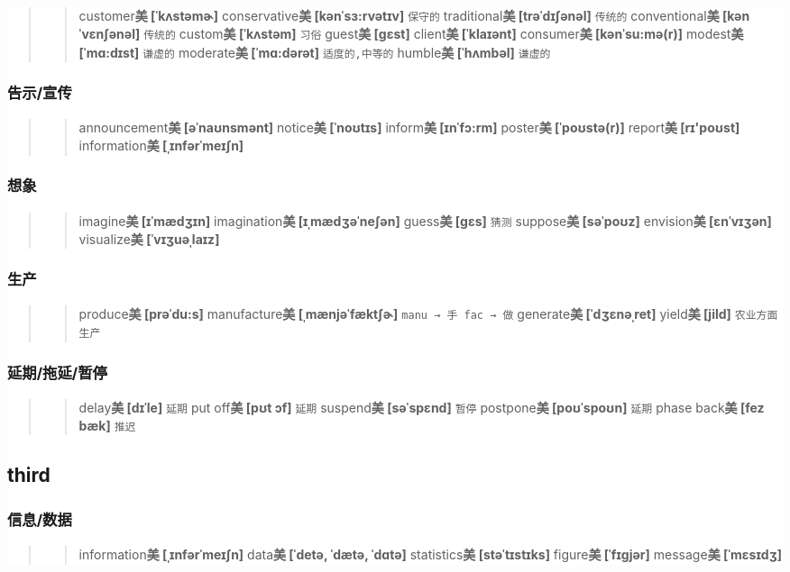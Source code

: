 > > customer**美 [ˈkʌstəmɚ]**
> > conservative**美 [kənˈsɜ:rvətɪv]** `保守的`
> > traditional**美 [trəˈdɪʃənəl]** `传统的`
> > conventional**美 [kənˈvɛnʃənəl]** `传统的`
> > custom**美 [ˈkʌstəm]** `习俗`
> > guest**美 [ɡɛst]**
> > client**美 [ˈklaɪənt]**
> > consumer**美 [kənˈsu:mə(r)]**
> > modest**美 [ˈmɑ:dɪst]** `谦虚的`
> > moderate**美 [ˈmɑ:dərət]** `适度的,中等的`
> > humble**美 [ˈhʌmbəl]** `谦虚的`

### 告示/宣传

> > announcement**美 [əˈnaʊnsmənt]**
> > notice**美 [ˈnoʊtɪs]**
> > inform**美 [ɪnˈfɔ:rm]**
> > poster**美 [ˈpoʊstə(r)]**
> > report**美 [rɪ'poʊst]**
> > information**美 [ˌɪnfərˈmeɪʃn]**


### 想象

> > imagine**美 [ɪˈmædʒɪn]**
> > imagination**美 [ɪˌmædʒəˈneʃən]**
> > guess**美 [ɡɛs]** `猜测`
> > suppose**美 [səˈpoʊz]**
> > envision**美 [ɛnˈvɪʒən]**
> > visualize**美 [ˈvɪʒuəˌlaɪz]**


### 生产

> > produce**美 [prəˈdu:s]**
> > manufacture**美 [ˌmænjəˈfæktʃɚ]** `manu → 手 fac → 做`
> > generate**美 [ˈdʒɛnəˌret]**
> > yield**美 [jild]** `农业方面生产`

### 延期/拖延/暂停

> > delay**美 [dɪˈle]** `延期`
> > put off**美 [pʊt ɔf]** `延期`
> > suspend**美 [səˈspɛnd]** `暂停`
> > postpone**美 [poʊˈspoʊn]** `延期`
> > phase back**美 [fez bæk]** `推迟`


## third

### 信息/数据

> > information**美 [ˌɪnfərˈmeɪʃn]**
> > data**美 [ˈdetə, ˈdætə, ˈdɑtə]**
> > statistics**美 [stəˈtɪstɪks]**
> > figure**美 [ˈfɪgjər]**
> > message**美 [ˈmɛsɪdʒ]**
